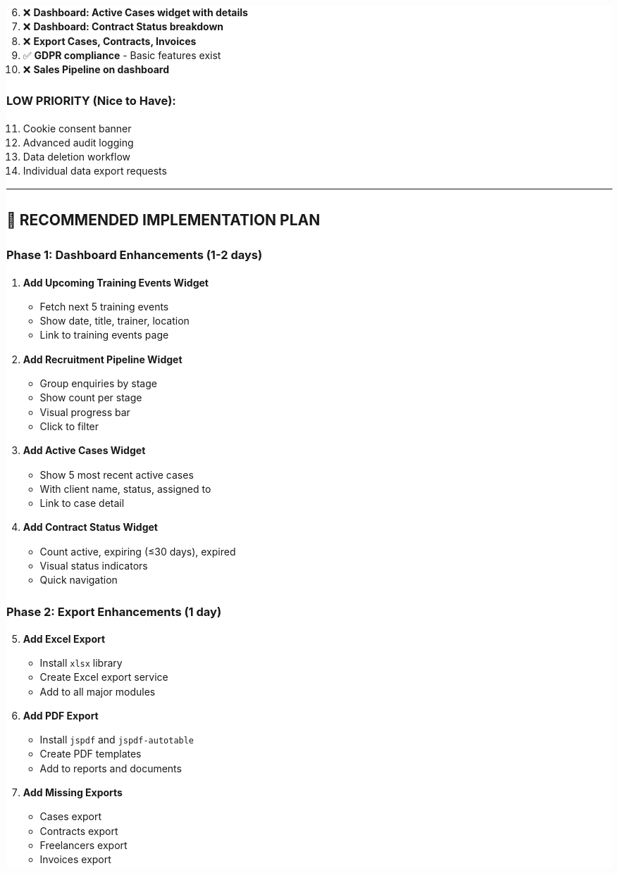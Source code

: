 6. ❌ **Dashboard: Active Cases widget with details**
7. ❌ **Dashboard: Contract Status breakdown**
8. ❌ **Export Cases, Contracts, Invoices**
9. ✅ **GDPR compliance** - Basic features exist
10. ❌ **Sales Pipeline on dashboard**

### **LOW PRIORITY (Nice to Have):**

11. Cookie consent banner
12. Advanced audit logging
13. Data deletion workflow
14. Individual data export requests

---

## 🎯 **RECOMMENDED IMPLEMENTATION PLAN**

### **Phase 1: Dashboard Enhancements (1-2 days)**

1. **Add Upcoming Training Events Widget**
   - Fetch next 5 training events
   - Show date, title, trainer, location
   - Link to training events page

2. **Add Recruitment Pipeline Widget**
   - Group enquiries by stage
   - Show count per stage
   - Visual progress bar
   - Click to filter

3. **Add Active Cases Widget**
   - Show 5 most recent active cases
   - With client name, status, assigned to
   - Link to case detail

4. **Add Contract Status Widget**
   - Count active, expiring (≤30 days), expired
   - Visual status indicators
   - Quick navigation

### **Phase 2: Export Enhancements (1 day)**

5. **Add Excel Export**
   - Install `xlsx` library
   - Create Excel export service
   - Add to all major modules

6. **Add PDF Export**
   - Install `jspdf` and `jspdf-autotable`
   - Create PDF templates
   - Add to reports and documents

7. **Add Missing Exports**
   - Cases export
   - Contracts export
   - Freelancers export
   - Invoices export
